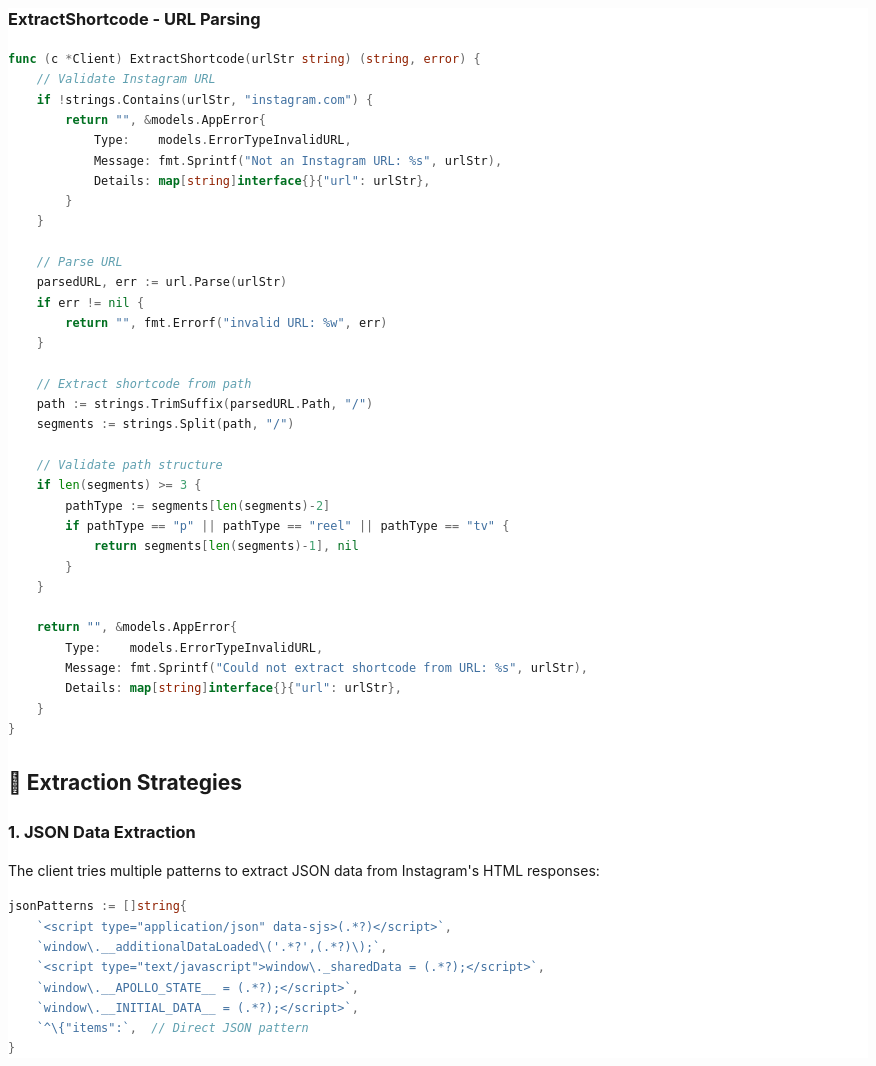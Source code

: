 ### **ExtractShortcode - URL Parsing**

```go
func (c *Client) ExtractShortcode(urlStr string) (string, error) {
    // Validate Instagram URL
    if !strings.Contains(urlStr, "instagram.com") {
        return "", &models.AppError{
            Type:    models.ErrorTypeInvalidURL,
            Message: fmt.Sprintf("Not an Instagram URL: %s", urlStr),
            Details: map[string]interface{}{"url": urlStr},
        }
    }

    // Parse URL
    parsedURL, err := url.Parse(urlStr)
    if err != nil {
        return "", fmt.Errorf("invalid URL: %w", err)
    }

    // Extract shortcode from path
    path := strings.TrimSuffix(parsedURL.Path, "/")
    segments := strings.Split(path, "/")

    // Validate path structure
    if len(segments) >= 3 {
        pathType := segments[len(segments)-2]
        if pathType == "p" || pathType == "reel" || pathType == "tv" {
            return segments[len(segments)-1], nil
        }
    }

    return "", &models.AppError{
        Type:    models.ErrorTypeInvalidURL,
        Message: fmt.Sprintf("Could not extract shortcode from URL: %s", urlStr),
        Details: map[string]interface{}{"url": urlStr},
    }
}
```

## 🎯 **Extraction Strategies**

### **1. JSON Data Extraction**

The client tries multiple patterns to extract JSON data from Instagram's HTML responses:

```go
jsonPatterns := []string{
    `<script type="application/json" data-sjs>(.*?)</script>`,
    `window\.__additionalDataLoaded\('.*?',(.*?)\);`,
    `<script type="text/javascript">window\._sharedData = (.*?);</script>`,
    `window\.__APOLLO_STATE__ = (.*?);</script>`,
    `window\.__INITIAL_DATA__ = (.*?);</script>`,
    `^\{"items":`,  // Direct JSON pattern
}
```
